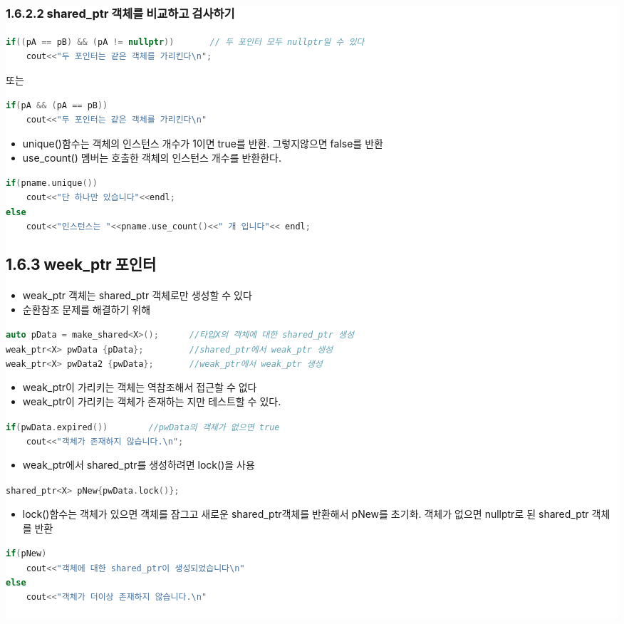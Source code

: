 ### 1.6.2.2 shared_ptr<T> 객체를 비교하고 검사하기
```C++
if((pA == pB) && (pA != nullptr))       // 두 포인터 모두 nullptr일 수 있다
    cout<<"두 포인터는 같은 객체를 가리킨다\n";
```
또는
```C++
if(pA && (pA == pB))
    cout<<"두 포인터는 같은 객체를 가리킨다\n"
```
- unique()함수는 객체의 인스턴스 개수가 1이면 true를 반환. 그렇지않으면 false를 반환
- use_count() 멤버는 호출한 객체의 인스턴스 개수를 반환한다.
```C++
if(pname.unique())
    cout<<"단 하나만 있습니다"<<endl;
else
    cout<<"인스턴스는 "<<pname.use_count()<<" 개 입니다"<< endl;
```
## 1.6.3 week_ptr<T> 포인터
- weak_ptr<T> 객체는 shared_ptr<T> 객체로만 생성할 수 있다
- 순환참조 문제를 해결하기 위해
```C++
auto pData = make_shared<X>();      //타입X의 객체에 대한 shared_ptr 생성
weak_ptr<X> pwData {pData};         //shared_ptr에서 weak_ptr 생성
weak_ptr<X> pwData2 {pwData};       //weak_ptr에서 weak_ptr 생성
```
- weak_ptr이 가리키는 객체는 역참조해서 접근할 수 없다
- weak_ptr이 가리키는 객체가 존재하는 지만 테스트할 수 있다.
```C++
if(pwData.expired())        //pwData의 객체가 없으면 true
    cout<<"객체가 존재하지 않습니다.\n";
```
- weak_ptr에서 shared_ptr를 생성하려면 lock()을 사용
```C++
shared_ptr<X> pNew{pwData.lock()};
```
- lock()함수는 객체가 있으면 객체를 잠그고 새로운 shared_ptr<X>객체를 반환해서 pNew를 초기화. 객체가 없으면 nullptr로 된 shared_ptr<X> 객체를 반환
```C++
if(pNew)
    cout<<"객체에 대한 shared_ptr이 생성되었습니다\n"
else
    cout<<"객체가 더이상 존재하지 않습니다.\n"


